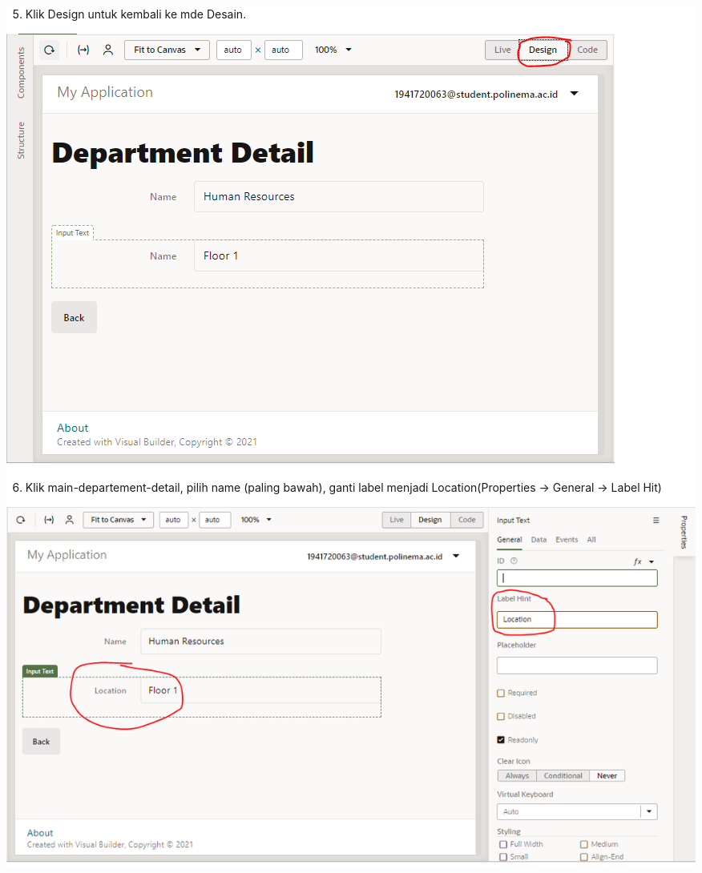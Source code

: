 5. Klik Design untuk kembali ke mde Desain.

![Screenshoot Langkah 5](img\prak14\5.PNG)

6. Klik main-departement-detail, pilih name (paling bawah), ganti label menjadi Location(Properties -> General -> Label Hit)

![Screenshoot Langkah 6](img\prak14\6.PNG)
